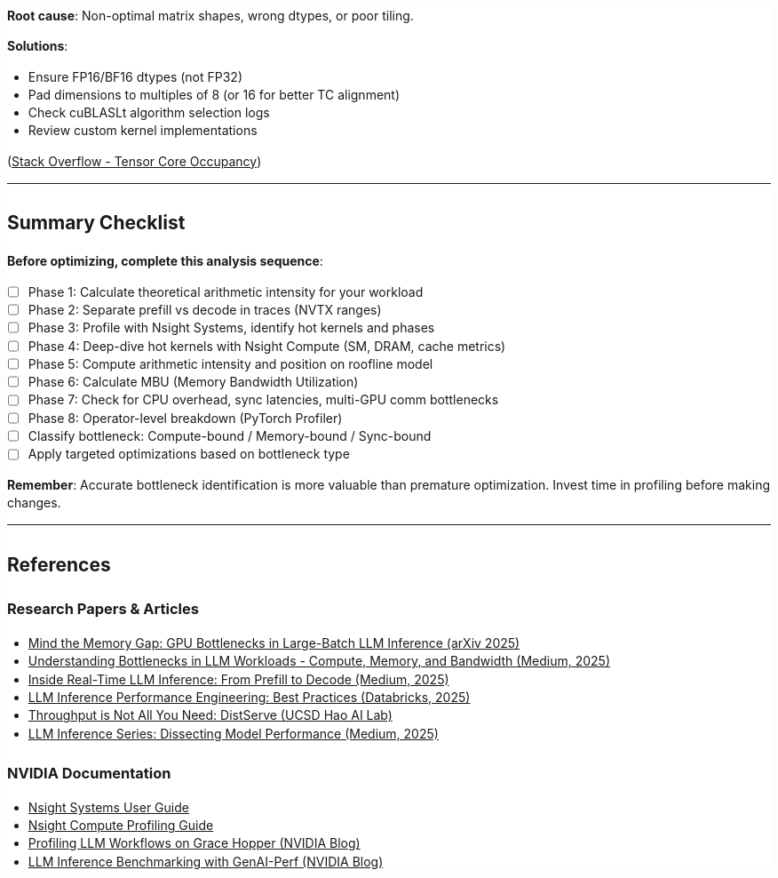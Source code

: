 **Root cause**: Non-optimal matrix shapes, wrong dtypes, or poor tiling.

**Solutions**:
- Ensure FP16/BF16 dtypes (not FP32)
- Pad dimensions to multiples of 8 (or 16 for better TC alignment)
- Check cuBLASLt algorithm selection logs
- Review custom kernel implementations

([Stack Overflow - Tensor Core Occupancy](https://stackoverflow.com/questions/78948612/how-to-check-my-tensor-core-occupancy-and-utilization-by-nsight-compute))

---

## Summary Checklist

**Before optimizing, complete this analysis sequence**:

- [ ] Phase 1: Calculate theoretical arithmetic intensity for your workload
- [ ] Phase 2: Separate prefill vs decode in traces (NVTX ranges)
- [ ] Phase 3: Profile with Nsight Systems, identify hot kernels and phases
- [ ] Phase 4: Deep-dive hot kernels with Nsight Compute (SM, DRAM, cache metrics)
- [ ] Phase 5: Compute arithmetic intensity and position on roofline model
- [ ] Phase 6: Calculate MBU (Memory Bandwidth Utilization)
- [ ] Phase 7: Check for CPU overhead, sync latencies, multi-GPU comm bottlenecks
- [ ] Phase 8: Operator-level breakdown (PyTorch Profiler)
- [ ] Classify bottleneck: Compute-bound / Memory-bound / Sync-bound
- [ ] Apply targeted optimizations based on bottleneck type

**Remember**: Accurate bottleneck identification is more valuable than premature optimization. Invest time in profiling before making changes.

---

## References

### Research Papers & Articles
- [Mind the Memory Gap: GPU Bottlenecks in Large-Batch LLM Inference (arXiv 2025)](https://arxiv.org/html/2503.08311v2)
- [Understanding Bottlenecks in LLM Workloads - Compute, Memory, and Bandwidth (Medium, 2025)](https://medium.com/@aruna.kolluru/understanding-bottlenecks-in-llm-workloads-compute-memory-and-bandwidth-cdcef2fde252)
- [Inside Real-Time LLM Inference: From Prefill to Decode (Medium, 2025)](https://medium.com/@devsp0703/inside-real-time-llm-inference-from-prefill-to-decode-explained-72a1c9b1d85a)
- [LLM Inference Performance Engineering: Best Practices (Databricks, 2025)](https://www.databricks.com/blog/llm-inference-performance-engineering-best-practices)
- [Throughput is Not All You Need: DistServe (UCSD Hao AI Lab)](https://hao-ai-lab.github.io/blogs/distserve/)
- [LLM Inference Series: Dissecting Model Performance (Medium, 2025)](https://medium.com/@plienhar/llm-inference-series-5-dissecting-model-performance-6144aa93168f)

### NVIDIA Documentation
- [Nsight Systems User Guide](https://docs.nvidia.com/nsight-systems/UserGuide/index.html)
- [Nsight Compute Profiling Guide](https://docs.nvidia.com/nsight-compute/ProfilingGuide/index.html)
- [Profiling LLM Workflows on Grace Hopper (NVIDIA Blog)](https://developer.nvidia.com/blog/profiling-llm-training-workflows-on-nvidia-grace-hopper/)
- [LLM Inference Benchmarking with GenAI-Perf (NVIDIA Blog)](https://developer.nvidia.com/blog/llm-performance-benchmarking-measuring-nvidia-nim-performance-with-genai-perf/)
